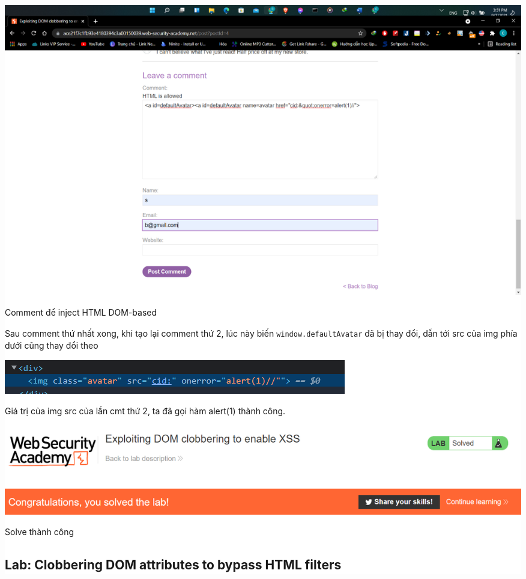 ![](images/26.png)

Comment để inject HTML DOM-based

Sau comment thứ nhất xong, khi tạo lại comment thứ 2, lúc này biến `window.defaultAvatar` đã bị thay đổi, dẫn tới src của img phía dưới cũng thay đổi theo

![](images/27.png)

Giá trị của img src của lần cmt thứ 2, ta đã gọi hàm alert(1) thành công.

![](images/28.png)

Solve thành công


## Lab: Clobbering DOM attributes to bypass HTML filters
